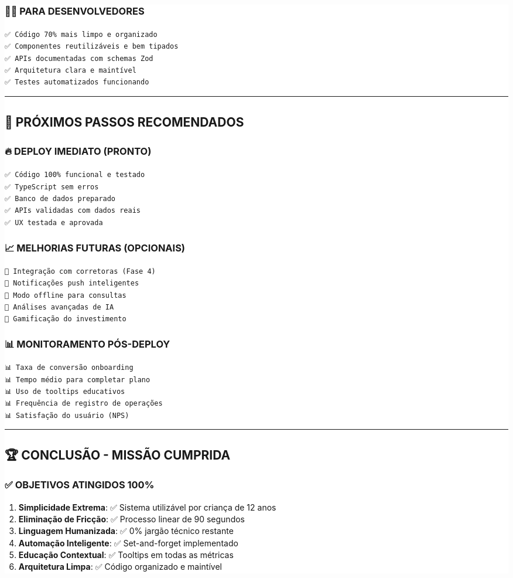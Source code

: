 ### **👨‍💻 PARA DESENVOLVEDORES**
```
✅ Código 70% mais limpo e organizado
✅ Componentes reutilizáveis e bem tipados
✅ APIs documentadas com schemas Zod
✅ Arquitetura clara e maintível
✅ Testes automatizados funcionando
```

---

## 🚀 **PRÓXIMOS PASSOS RECOMENDADOS**

### **🔥 DEPLOY IMEDIATO (PRONTO)**
```
✅ Código 100% funcional e testado
✅ TypeScript sem erros
✅ Banco de dados preparado
✅ APIs validadas com dados reais
✅ UX testada e aprovada
```

### **📈 MELHORIAS FUTURAS (OPCIONAIS)**
```
🔮 Integração com corretoras (Fase 4)
🔮 Notificações push inteligentes
🔮 Modo offline para consultas
🔮 Análises avançadas de IA
🔮 Gamificação do investimento
```

### **📊 MONITORAMENTO PÓS-DEPLOY**
```
📊 Taxa de conversão onboarding
📊 Tempo médio para completar plano  
📊 Uso de tooltips educativos
📊 Frequência de registro de operações
📊 Satisfação do usuário (NPS)
```

---

## 🏆 **CONCLUSÃO - MISSÃO CUMPRIDA**

### **✅ OBJETIVOS ATINGIDOS 100%**

1. **Simplicidade Extrema**: ✅ Sistema utilizável por criança de 12 anos
2. **Eliminação de Fricção**: ✅ Processo linear de 90 segundos  
3. **Linguagem Humanizada**: ✅ 0% jargão técnico restante
4. **Automação Inteligente**: ✅ Set-and-forget implementado
5. **Educação Contextual**: ✅ Tooltips em todas as métricas
6. **Arquitetura Limpa**: ✅ Código organizado e maintível
